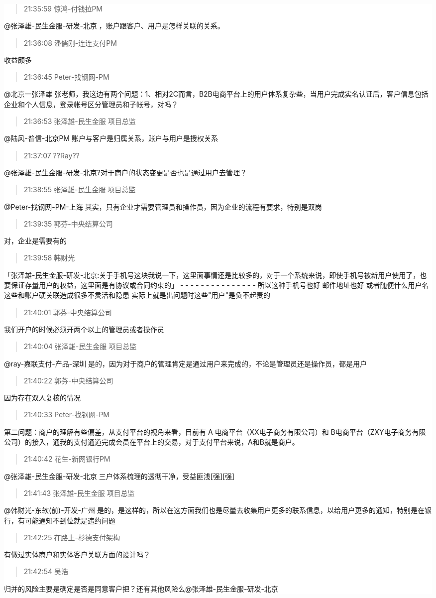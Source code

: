 > 21:35:59  惊鸿-付钱拉PM  
   
@张泽雄-民生金服-研发-北京 ，账户跟客户、用户是怎样关联的关系。  
   
> 21:36:08  潘儒刚-连连支付PM  
   
收益颇多  
   
> 21:36:45  Peter-找钢网-PM  
   
@北京一张泽雄 张老师，我这边有两个问题：1、相对2C而言，B2B电商平台上的用户体系复杂些，当用户完成实名认证后，客户信息包括企业和个人信息，登录帐号区分管理员和子帐号，对吗？  
   
> 21:36:53  张泽雄-民生金服 项目总监  
   
@陆风-普信-北京PM  账户与客户是归属关系，账户与用户是授权关系  
   
> 21:37:07  ??Ray??  
   
@张泽雄-民生金服-研发-北京?对于商户的状态变更是否也是通过用户去管理？  
   
> 21:38:55  张泽雄-民生金服 项目总监  
   
@Peter-找钢网-PM-上海  其实，只有企业才需要管理员和操作员，因为企业的流程有要求，特别是双岗  
   
> 21:39:35  郭芬-中央结算公司  
   
对，企业是需要有的  
   
> 21:39:58  韩财光  
   
「张泽雄-民生金服-研发-北京:关于手机号这块我说一下，这里面事情还是比较多的，对于一个系统来说，即使手机号被新用户使用了，也要保证存量用户的权益，这里面是有协议或合同约束的」 - - - - - - - - - - - - - - - 所以这种手机号也好 邮件地址也好 或者随便什么用户名 这些和账户硬关联造成很多不灵活和隐患 实际上就是出问题时这些"用户"是负不起责的  
   
> 21:40:01  郭芬-中央结算公司  
   
我们开户的时候必须开两个以上的管理员或者操作员  
   
> 21:40:04  张泽雄-民生金服 项目总监  
   
@ray-嘉联支付-产品-深圳  是的，因为对于商户的管理肯定是通过用户来完成的，不论是管理员还是操作员，都是用户  
   
> 21:40:22  郭芬-中央结算公司  
   
因为存在双人复核的情况  
   
> 21:40:33  Peter-找钢网-PM  
   
第二问题：商户的理解有些偏差，从支付平台的视角来看，目前有 A 电商平台（XX电子商务有限公司）和 B电商平台（ZXY电子商务有限公司）的接入，通我的支付通道完成会员在平台上的交易，对于支付平台来说，A和B就是商户。  
   
> 21:40:42  花生-新网银行PM  
   
@张泽雄-民生金服-研发-北京 三户体系梳理的透彻干净，受益匪浅[强][强]  
   
> 21:41:43  张泽雄-民生金服 项目总监  
   
@韩财光-东软(前)-开发-广州  是的，是这样的，所以在这方面我们也是尽量去收集用户更多的联系信息，以给用户更多的通知，特别是在银行，有可能通知不到位就是违约问题  
   
> 21:42:25  在路上-杉德支付架构  
   
有做过实体商户和实体客户关联方面的设计吗？  
   
> 21:42:54  吴浩  
   
归并的风险主要是确定是否是同意客户把？还有其他风险么@张泽雄-民生金服-研发-北京  
   